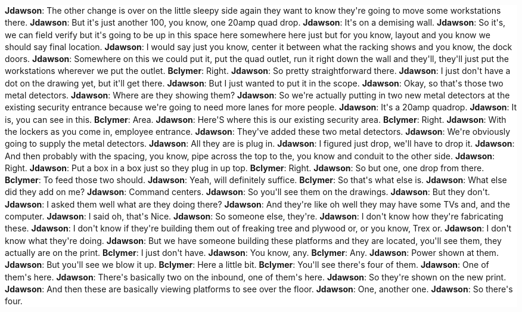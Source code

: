 **Jdawson**: The other change is over on the little sleepy side again they want to know they're going to move some workstations there.
**Jdawson**: But it's just another 100, you know, one 20amp quad drop.
**Jdawson**: It's on a demising wall.
**Jdawson**: So it's, we can field verify but it's going to be up in this space here somewhere here just but for you know, layout and you know we should say final location.
**Jdawson**: I would say just you know, center it between what the racking shows and you know, the dock doors.
**Jdawson**: Somewhere on this we could put it, put the quad outlet, run it right down the wall and they'll, they'll just put the workstations wherever we put the outlet.
**Bclymer**: Right.
**Jdawson**: So pretty straightforward there.
**Jdawson**: I just don't have a dot on the drawing yet, but it'll get there.
**Jdawson**: But I just wanted to put it in the scope.
**Jdawson**: Okay, so that's those two metal detectors.
**Jdawson**: Where are they showing them?
**Jdawson**: So we're actually putting in two new metal detectors at the existing security entrance because we're going to need more lanes for more people.
**Jdawson**: It's a 20amp quadrop.
**Jdawson**: It is, you can see in this.
**Bclymer**: Area.
**Jdawson**: Here'S where this is our existing security area.
**Bclymer**: Right.
**Jdawson**: With the lockers as you come in, employee entrance.
**Jdawson**: They've added these two metal detectors.
**Jdawson**: We're obviously going to supply the metal detectors.
**Jdawson**: All they are is plug in.
**Jdawson**: I figured just drop, we'll have to drop it.
**Jdawson**: And then probably with the spacing, you know, pipe across the top to the, you know and conduit to the other side.
**Jdawson**: Right.
**Jdawson**: Put a box in a box just so they plug in up top.
**Bclymer**: Right.
**Jdawson**: So but one, one drop from there.
**Bclymer**: To feed those two should.
**Jdawson**: Yeah, will definitely suffice.
**Bclymer**: So that's what else is.
**Jdawson**: What else did they add on me?
**Jdawson**: Command centers.
**Jdawson**: So you'll see them on the drawings.
**Jdawson**: But they don't.
**Jdawson**: I asked them well what are they doing there?
**Jdawson**: And they're like oh well they may have some TVs and, and the computer.
**Jdawson**: I said oh, that's Nice.
**Jdawson**: So someone else, they're.
**Jdawson**: I don't know how they're fabricating these.
**Jdawson**: I don't know if they're building them out of freaking tree and plywood or, or you know, Trex or.
**Jdawson**: I don't know what they're doing.
**Jdawson**: But we have someone building these platforms and they are located, you'll see them, they actually are on the print.
**Bclymer**: I just don't have.
**Jdawson**: You know, any.
**Bclymer**: Any.
**Jdawson**: Power shown at them.
**Jdawson**: But you'll see we blow it up.
**Bclymer**: Here a little bit.
**Bclymer**: You'll see there's four of them.
**Jdawson**: One of them's here.
**Jdawson**: There's basically two on the inbound, one of them's here.
**Jdawson**: So they're shown on the new print.
**Jdawson**: And then these are basically viewing platforms to see over the floor.
**Jdawson**: One, another one.
**Jdawson**: So there's four.